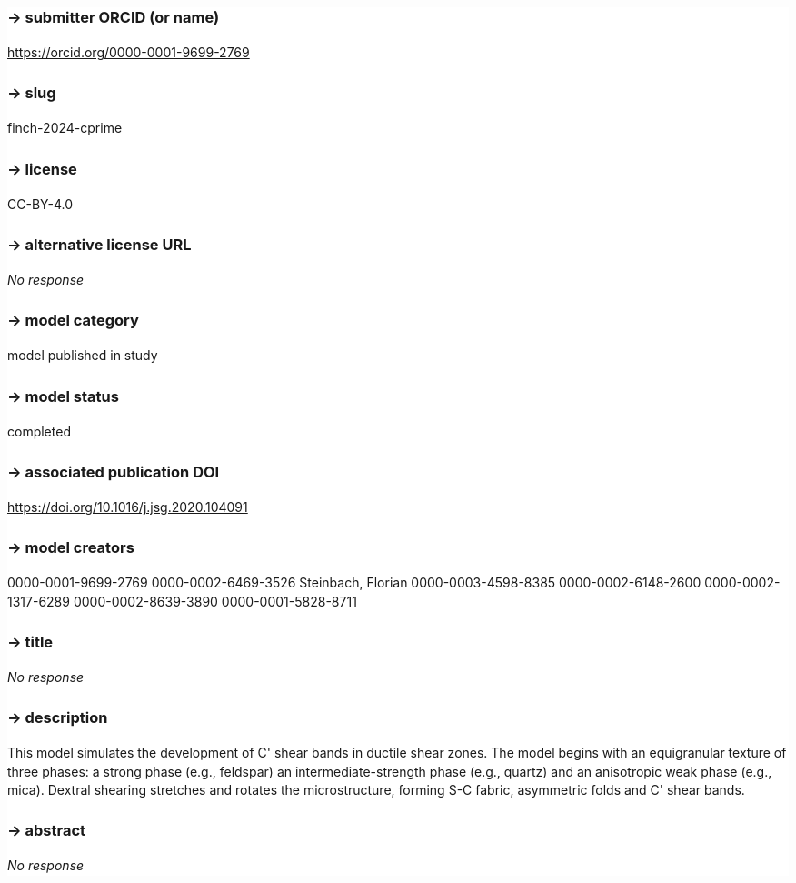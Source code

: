 ### -> submitter ORCID (or name)

https://orcid.org/0000-0001-9699-2769

### -> slug

finch-2024-cprime

### -> license

CC-BY-4.0

### -> alternative license URL

_No response_

### -> model category

model published in study

### -> model status

completed

### -> associated publication DOI

https://doi.org/10.1016/j.jsg.2020.104091

### -> model creators

0000-0001-9699-2769
0000-0002-6469-3526
Steinbach, Florian 
0000-0003-4598-8385
0000-0002-6148-2600
0000-0002-1317-6289
0000-0002-8639-3890
0000-0001-5828-8711

### -> title

_No response_

### -> description

This model simulates the development of C' shear bands in ductile shear zones. The model begins with an equigranular texture of three phases: a strong phase (e.g., feldspar) an intermediate-strength phase (e.g., quartz) and an anisotropic weak phase (e.g., mica). Dextral shearing stretches and rotates the microstructure, forming S-C fabric, asymmetric folds and C' shear bands.

### -> abstract

_No response_

